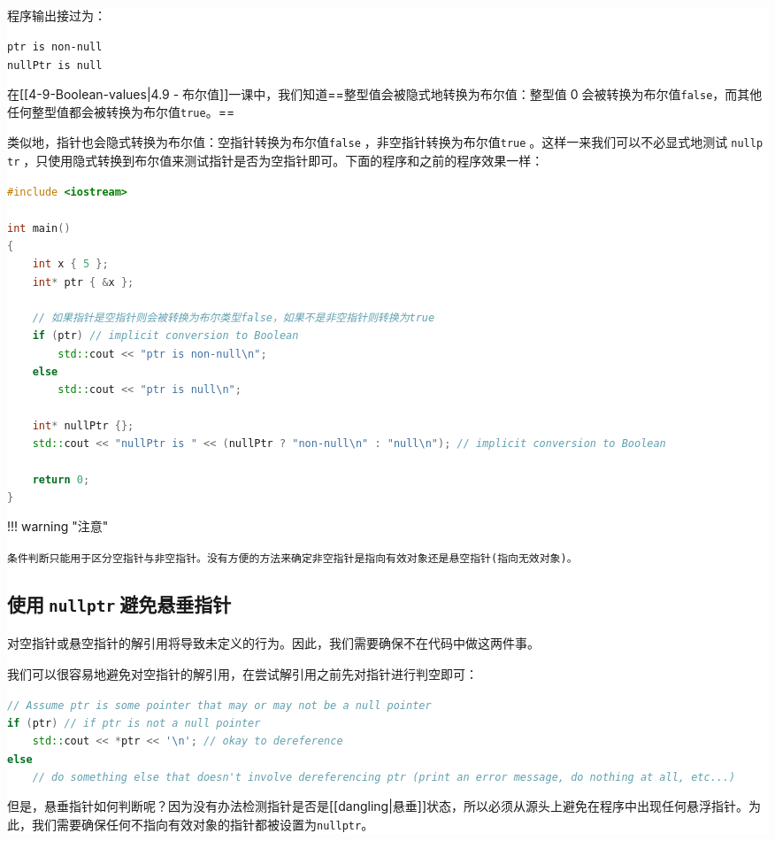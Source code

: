 程序输出接过为：

```
ptr is non-null
nullPtr is null
```

在[[4-9-Boolean-values|4.9 - 布尔值]]一课中，我们知道==整型值会被隐式地转换为布尔值：整型值 0 会被转换为布尔值`false`，而其他任何整型值都会被转换为布尔值`true`。==

类似地，指针也会隐式转换为布尔值：空指针转换为布尔值`false` ，非空指针转换为布尔值`true` 。这样一来我们可以不必显式地测试 `nullptr` ，只使用隐式转换到布尔值来测试指针是否为空指针即可。下面的程序和之前的程序效果一样：

```cpp
#include <iostream>

int main()
{
    int x { 5 };
    int* ptr { &x };

    // 如果指针是空指针则会被转换为布尔类型false，如果不是非空指针则转换为true
    if (ptr) // implicit conversion to Boolean
        std::cout << "ptr is non-null\n";
    else
        std::cout << "ptr is null\n";

    int* nullPtr {};
    std::cout << "nullPtr is " << (nullPtr ? "non-null\n" : "null\n"); // implicit conversion to Boolean

    return 0;
}
```

!!! warning "注意"

    条件判断只能用于区分空指针与非空指针。没有方便的方法来确定非空指针是指向有效对象还是悬空指针(指向无效对象)。

## 使用 `nullptr` 避免悬垂指针

对空指针或悬空指针的解引用将导致未定义的行为。因此，我们需要确保不在代码中做这两件事。

我们可以很容易地避免对空指针的解引用，在尝试解引用之前先对指针进行判空即可：

```cpp
// Assume ptr is some pointer that may or may not be a null pointer
if (ptr) // if ptr is not a null pointer
    std::cout << *ptr << '\n'; // okay to dereference
else
    // do something else that doesn't involve dereferencing ptr (print an error message, do nothing at all, etc...)
```

但是，悬垂指针如何判断呢？因为没有办法检测指针是否是[[dangling|悬垂]]状态，所以必须从源头上避免在程序中出现任何悬浮指针。为此，我们需要确保任何不指向有效对象的指针都被设置为`nullptr`。
